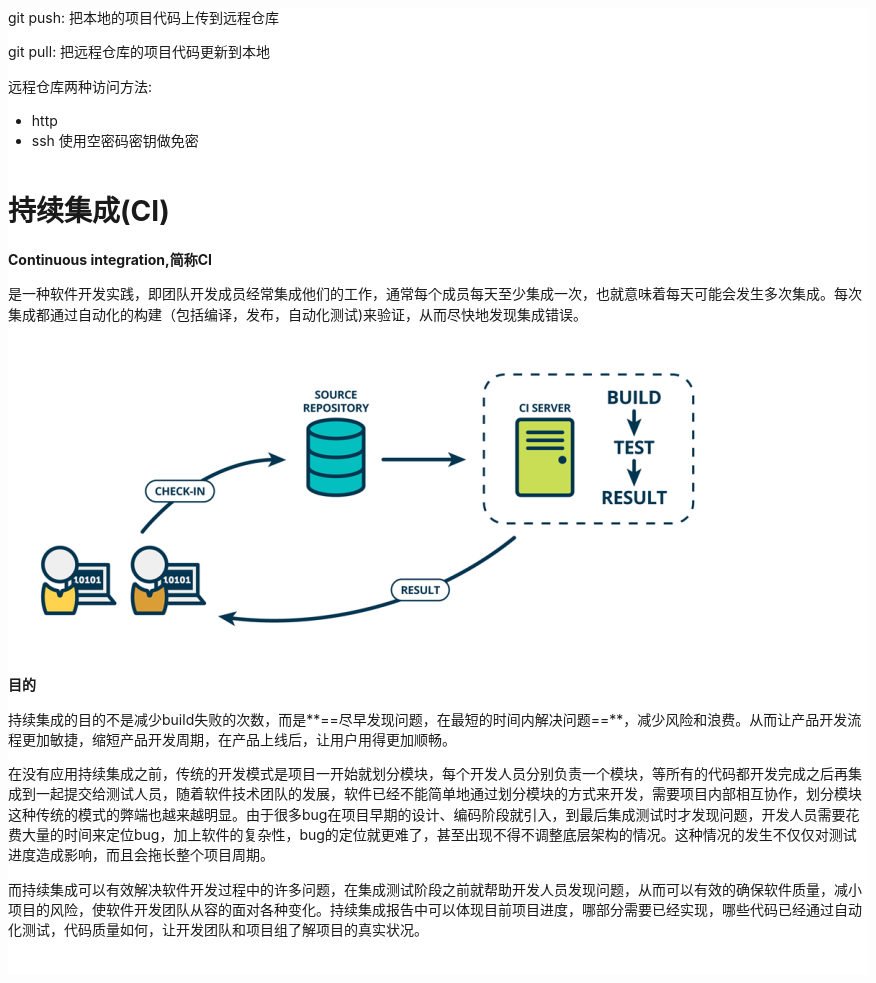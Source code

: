 git push: 把本地的项目代码上传到远程仓库

git pull:  把远程仓库的项目代码更新到本地



远程仓库两种访问方法:

* http  
* ssh  使用空密码密钥做免密





# 持续集成(CI)

**Continuous integration,简称CI**

​       是一种软件开发实践，即团队开发成员经常集成他们的工作，通常每个成员每天至少集成一次，也就意味着每天可能会发生多次集成。每次集成都通过自动化的构建（包括编译，发布，自动化测试)来验证，从而尽快地发现集成错误。

![](图片/持续集成.png)



**目的**

​        持续集成的目的不是减少build失败的次数，而是**==尽早发现问题，在最短的时间内解决问题==**，减少风险和浪费。从而让产品开发流程更加敏捷，缩短产品开发周期，在产品上线后，让用户用得更加顺畅。

​        在没有应用持续集成之前，传统的开发模式是项目一开始就划分模块，每个开发人员分别负责一个模块，等所有的代码都开发完成之后再集成到一起提交给测试人员，随着软件技术团队的发展，软件已经不能简单地通过划分模块的方式来开发，需要项目内部相互协作，划分模块这种传统的模式的弊端也越来越明显。由于很多bug在项目早期的设计、编码阶段就引入，到最后集成测试时才发现问题，开发人员需要花费大量的时间来定位bug，加上软件的复杂性，bug的定位就更难了，甚至出现不得不调整底层架构的情况。这种情况的发生不仅仅对测试进度造成影响，而且会拖长整个项目周期。

​       而持续集成可以有效解决软件开发过程中的许多问题，在集成测试阶段之前就帮助开发人员发现问题，从而可以有效的确保软件质量，减小项目的风险，使软件开发团队从容的面对各种变化。持续集成报告中可以体现目前项目进度，哪部分需要已经实现，哪些代码已经通过自动化测试，代码质量如何，让开发团队和项目组了解项目的真实状况。

​	





